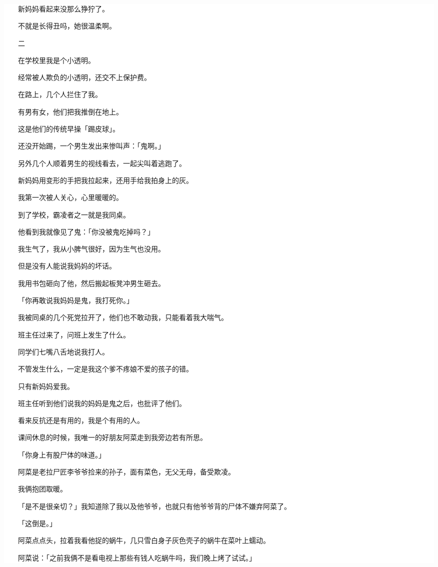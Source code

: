 &emsp;&emsp;新妈妈看起来没那么狰狞了。  
  
&emsp;&emsp;不就是长得丑吗，她很温柔啊。  
  
&emsp;&emsp;二  
  
&emsp;&emsp;在学校里我是个小透明。  
  
&emsp;&emsp;经常被人欺负的小透明，还交不上保护费。  
  
&emsp;&emsp;在路上，几个人拦住了我。  
  
&emsp;&emsp;有男有女，他们把我推倒在地上。  
  
&emsp;&emsp;这是他们的传统早操「踢皮球」。  
  
&emsp;&emsp;还没开始踢，一个男生发出来惨叫声：「鬼啊。」  
  
&emsp;&emsp;另外几个人顺着男生的视线看去，一起尖叫着逃跑了。  
  
&emsp;&emsp;新妈妈用变形的手把我拉起来，还用手给我拍身上的灰。  
  
&emsp;&emsp;我第一次被人关心，心里暖暖的。  
  
&emsp;&emsp;到了学校，霸凌者之一就是我同桌。  
  
&emsp;&emsp;他看到我就像见了鬼：「你没被鬼吃掉吗？」  
  
&emsp;&emsp;我生气了，我从小脾气很好，因为生气也没用。  
  
&emsp;&emsp;但是没有人能说我妈妈的坏话。  
  
&emsp;&emsp;我用书包砸向了他，然后搬起板凳冲男生砸去。  
  
&emsp;&emsp;「你再敢说我妈妈是鬼，我打死你。」  
  
&emsp;&emsp;我被同桌的几个死党拉开了，他们也不敢动我，只能看着我大喘气。  
  
&emsp;&emsp;班主任过来了，问班上发生了什么。  
  
&emsp;&emsp;同学们七嘴八舌地说我打人。  
  
&emsp;&emsp;不管发生什么，一定是我这个爹不疼娘不爱的孩子的错。  
  
&emsp;&emsp;只有新妈妈爱我。  
  
&emsp;&emsp;班主任听到他们说我的妈妈是鬼之后，也批评了他们。  
  
&emsp;&emsp;看来反抗还是有用的，我是个有用的人。  
  
&emsp;&emsp;课间休息的时候，我唯一的好朋友阿菜走到我旁边若有所思。  
  
&emsp;&emsp;「你身上有股尸体的味道。」  
  
&emsp;&emsp;阿菜是老拉尸匠李爷爷捡来的孙子，面有菜色，无父无母，备受欺凌。  
  
&emsp;&emsp;我俩抱团取暖。  
  
&emsp;&emsp;「是不是很亲切？」我知道除了我以及他爷爷，也就只有他爷爷背的尸体不嫌弃阿菜了。  
  
&emsp;&emsp;「这倒是。」  
  
&emsp;&emsp;阿菜点点头，拉着我看他捉的蜗牛，几只雪白身子灰色壳子的蜗牛在菜叶上蠕动。  
  
&emsp;&emsp;阿菜说：「之前我俩不是看电视上那些有钱人吃蜗牛吗，我们晚上烤了试试。」  
  